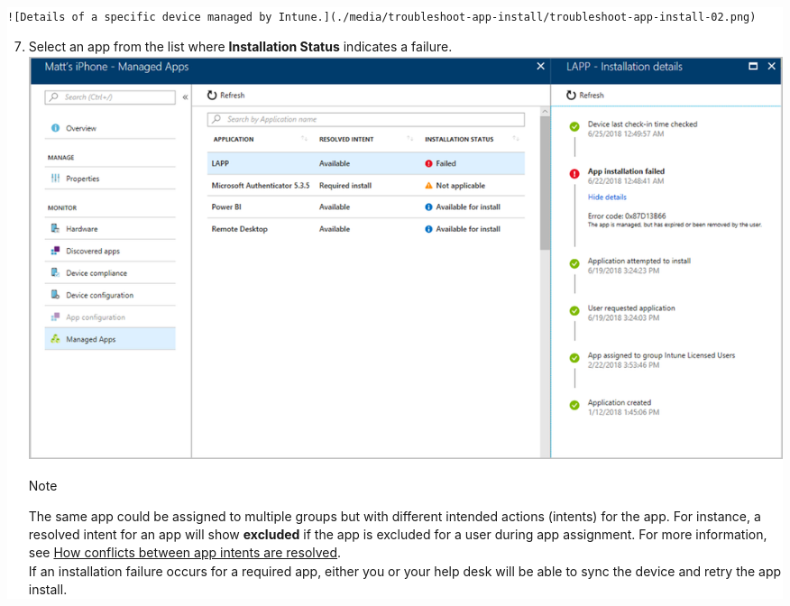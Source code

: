     ![Details of a specific device managed by Intune.](./media/troubleshoot-app-install/troubleshoot-app-install-02.png)
7. Select an app from the list where **Installation Status** indicates a failure.
    ![A selected app that shows installation failure details.](./media/troubleshoot-app-install/troubleshoot-app-install-03.png)

    > [!Note]  
    > The same app could be assigned to multiple groups but with different intended actions (intents) for the app. For instance, a resolved intent for an app will show **excluded** if the app is excluded for a user during app assignment. For more information, see [How conflicts between app intents are resolved](/mem/intune/apps/apps-deploy#how-conflicts-between-app-intents-are-resolved).  
    > If an installation failure occurs for a required app, either you or your help desk will be able to sync the device and retry the app install.

